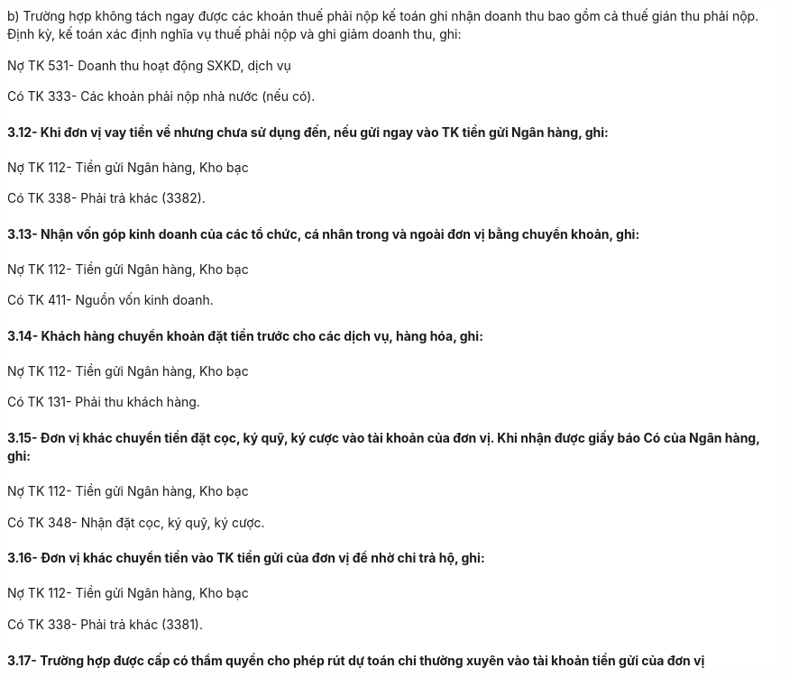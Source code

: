 
b) Trường hợp không tách ngay được các khoản thuế phải nộp kế toán ghi nhận doanh thu bao gồm cả thuế gián thu phải nộp. Định kỳ, kế toán xác định nghĩa vụ thuế phải nộp và ghi giảm doanh thu, ghi:


Nợ TK 531- Doanh thu hoạt động SXKD, dịch vụ


Có TK 333- Các khoản phải nộp nhà nước (nếu có).


#### 3.12- Khi đơn vị vay tiền về nhưng chưa sử dụng đến, nếu gửi ngay vào TK tiền gửi Ngân hàng, ghi:


Nợ TK 112- Tiền gửi Ngân hàng, Kho bạc


Có TK 338- Phải trả khác (3382).


#### 3.13- Nhận vốn góp kinh doanh của các tổ chức, cá nhân trong và ngoài đơn vị bằng chuyển khoản, ghi:


Nợ TK 112- Tiền gửi Ngân hàng, Kho bạc


Có TK 411- Nguồn vốn kinh doanh.


#### 3.14- Khách hàng chuyển khoản đặt tiền trước cho các dịch vụ, hàng hóa, ghi:


Nợ TK 112- Tiền gửi Ngân hàng, Kho bạc


Có TK 131- Phải thu khách hàng.


#### 3.15- Đơn vị khác chuyển tiền đặt cọc, ký quỹ, ký cược vào tài khoản của đơn vị. Khi nhận được giấy báo Có của Ngân hàng, ghi:


Nợ TK 112- Tiền gửi Ngân hàng, Kho bạc


Có TK 348- Nhận đặt cọc, ký quỹ, ký cược.


#### 3.16- Đơn vị khác chuyển tiền vào TK tiền gửi của đơn vị để nhờ chi trả hộ, ghi:


Nợ TK 112- Tiền gửi Ngân hàng, Kho bạc


Có TK 338- Phải trả khác (3381).


#### 3.17- Trường hợp được cấp có thẩm quyền cho phép rút dự toán chi thường xuyên vào tài khoản tiền gửi của đơn vị

